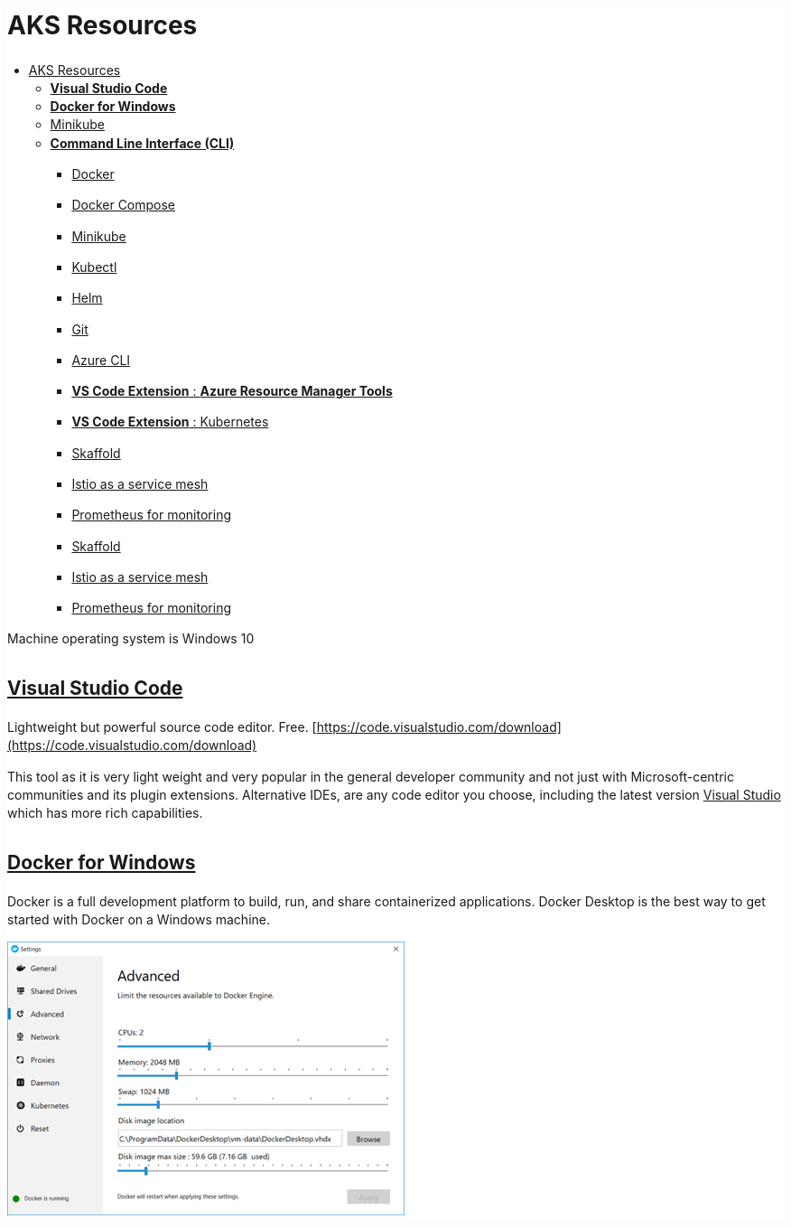 # AKS Resources

- [AKS Resources](#aks-resources)
  - [**Visual Studio Code**](#visual-studio-code)
  - [**Docker for Windows**](#docker-for-windows)
  - [Minikube](#minikube)
  - [**Command Line Interface (CLI)**](#command-line-interface-cli)
    - [Docker](#docker)
    - [Docker Compose](#docker-compose)
    - [Minikube](#minikube-1)
    - [Kubectl](#kubectl)
    - [Helm](#helm)
    - [Git](#git)
    - [Azure CLI](#azure-cli)
    - [**VS Code Extension** : **Azure Resource Manager Tools**](#vs-code-extension--azure-resource-manager-tools)
    - [**VS Code Extension** : Kubernetes](#vs-code-extension--kubernetes)
    - [Skaffold](#skaffold)
    - [Istio as a service mesh](#istio-as-a-service-mesh)
    - [Prometheus for monitoring](#prometheus-for-monitoring)

    - [Skaffold](#skaffold)
    - [Istio as a service mesh](#istio-as-a-service-mesh)
    - [Prometheus for monitoring](#prometheus-for-monitoring)

Machine operating system is Windows 10

## [**Visual Studio Code**](https://code.visualstudio.com/docs)

Lightweight but powerful source code editor. Free.
[https://code.visualstudio.com/download](https://code.visualstudio.com/download)

This tool as it is very light weight and very popular in the general developer community and not just with Microsoft-centric communities and its plugin extensions. Alternative IDEs, are any code editor you choose, including the latest version [Visual Studio](https://visualstudio.microsoft.com/) which has more rich capabilities.

## [**Docker for Windows**](https://docs.docker.com/docker-for-windows/)

Docker is a full development platform to build, run, and share containerized applications. Docker Desktop is the best way to get started with Docker on a Windows machine.

![](media/docker-desktop.png)
